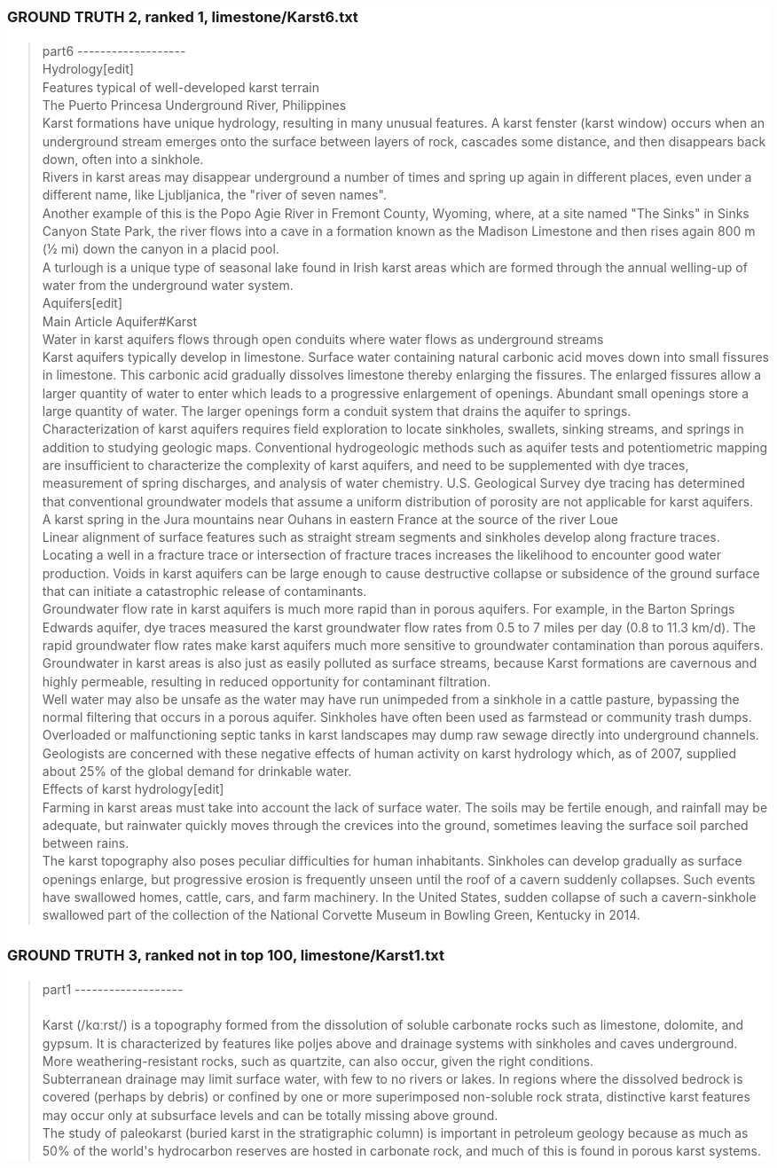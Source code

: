 ### GROUND TRUTH 2, ranked 1, limestone/Karst6.txt
> part6 -------------------<br>Hydrology[edit]<br>Features typical of well-developed karst terrain<br>The Puerto Princesa Underground River, Philippines<br>Karst formations have unique hydrology, resulting in many unusual features. A karst fenster (karst window) occurs when an underground stream emerges onto the surface between layers of rock, cascades some distance, and then disappears back down, often into a sinkhole.<br>Rivers in karst areas may disappear underground a number of times and spring up again in different places, even under a different name, like Ljubljanica, the "river of seven names".<br>Another example of this is the Popo Agie River in Fremont County, Wyoming, where, at a site named "The Sinks" in Sinks Canyon State Park, the river flows into a cave in a formation known as the Madison Limestone and then rises again 800 m (1⁄2 mi) down the canyon in a placid pool.<br>A turlough is a unique type of seasonal lake found in Irish karst areas which are formed through the annual welling-up of water from the underground water system.<br>Aquifers[edit]<br>Main Article Aquifer#Karst<br>Water in karst aquifers flows through open conduits where water flows as underground streams<br>Karst aquifers typically develop in limestone. Surface water containing natural carbonic acid moves down into small fissures in limestone. This carbonic acid gradually dissolves limestone thereby enlarging the fissures. The enlarged fissures allow a larger quantity of water to enter which leads to a progressive enlargement of openings. Abundant small openings store a large quantity of water. The larger openings form a conduit system that drains the aquifer to springs.<br>Characterization of karst aquifers requires field exploration to locate sinkholes, swallets, sinking streams, and springs in addition to studying geologic maps. Conventional hydrogeologic methods such as aquifer tests and potentiometric mapping are insufficient to characterize the complexity of karst aquifers, and need to be supplemented with dye traces, measurement of spring discharges, and analysis of water chemistry. U.S. Geological Survey dye tracing has determined that conventional groundwater models that assume a uniform distribution of porosity are not applicable for karst aquifers.<br>A karst spring in the Jura mountains near Ouhans in eastern France at the source of the river Loue<br>Linear alignment of surface features such as straight stream segments and sinkholes develop along fracture traces. Locating a well in a fracture trace or intersection of fracture traces increases the likelihood to encounter good water production. Voids in karst aquifers can be large enough to cause destructive collapse or subsidence of the ground surface that can initiate a catastrophic release of contaminants.<br>Groundwater flow rate in karst aquifers is much more rapid than in porous aquifers. For example, in the Barton Springs Edwards aquifer, dye traces measured the karst groundwater flow rates from 0.5 to 7 miles per day (0.8 to 11.3 km/d). The rapid groundwater flow rates make karst aquifers much more sensitive to groundwater contamination than porous aquifers.<br>Groundwater in karst areas is also just as easily polluted as surface streams, because Karst formations are cavernous and highly permeable, resulting in reduced opportunity for contaminant filtration.<br>Well water may also be unsafe as the water may have run unimpeded from a sinkhole in a cattle pasture, bypassing the normal filtering that occurs in a porous aquifer. Sinkholes have often been used as farmstead or community trash dumps. Overloaded or malfunctioning septic tanks in karst landscapes may dump raw sewage directly into underground channels.<br>Geologists are concerned with these negative effects of human activity on karst hydrology which, as of 2007, supplied about 25% of the global demand for drinkable water.<br>Effects of karst hydrology[edit]<br>Farming in karst areas must take into account the lack of surface water. The soils may be fertile enough, and rainfall may be adequate, but rainwater quickly moves through the crevices into the ground, sometimes leaving the surface soil parched between rains.<br>The karst topography also poses peculiar difficulties for human inhabitants. Sinkholes can develop gradually as surface openings enlarge, but progressive erosion is frequently unseen until the roof of a cavern suddenly collapses. Such events have swallowed homes, cattle, cars, and farm machinery. In the United States, sudden collapse of such a cavern-sinkhole swallowed part of the collection of the National Corvette Museum in Bowling Green, Kentucky in 2014.

### GROUND TRUTH 3, ranked not in top 100, limestone/Karst1.txt
> part1 -------------------<br><br>Karst (/kɑːrst/) is a topography formed from the dissolution of soluble carbonate rocks such as limestone, dolomite, and gypsum. It is characterized by features like poljes above and drainage systems with sinkholes and caves underground. More weathering-resistant rocks, such as quartzite, can also occur, given the right conditions.<br>Subterranean drainage may limit surface water, with few to no rivers or lakes. In regions where the dissolved bedrock is covered (perhaps by debris) or confined by one or more superimposed non-soluble rock strata, distinctive karst features may occur only at subsurface levels and can be totally missing above ground.<br>The study of paleokarst (buried karst in the stratigraphic column) is important in petroleum geology because as much as 50% of the world's hydrocarbon reserves are hosted in carbonate rock, and much of this is found in porous karst systems.
